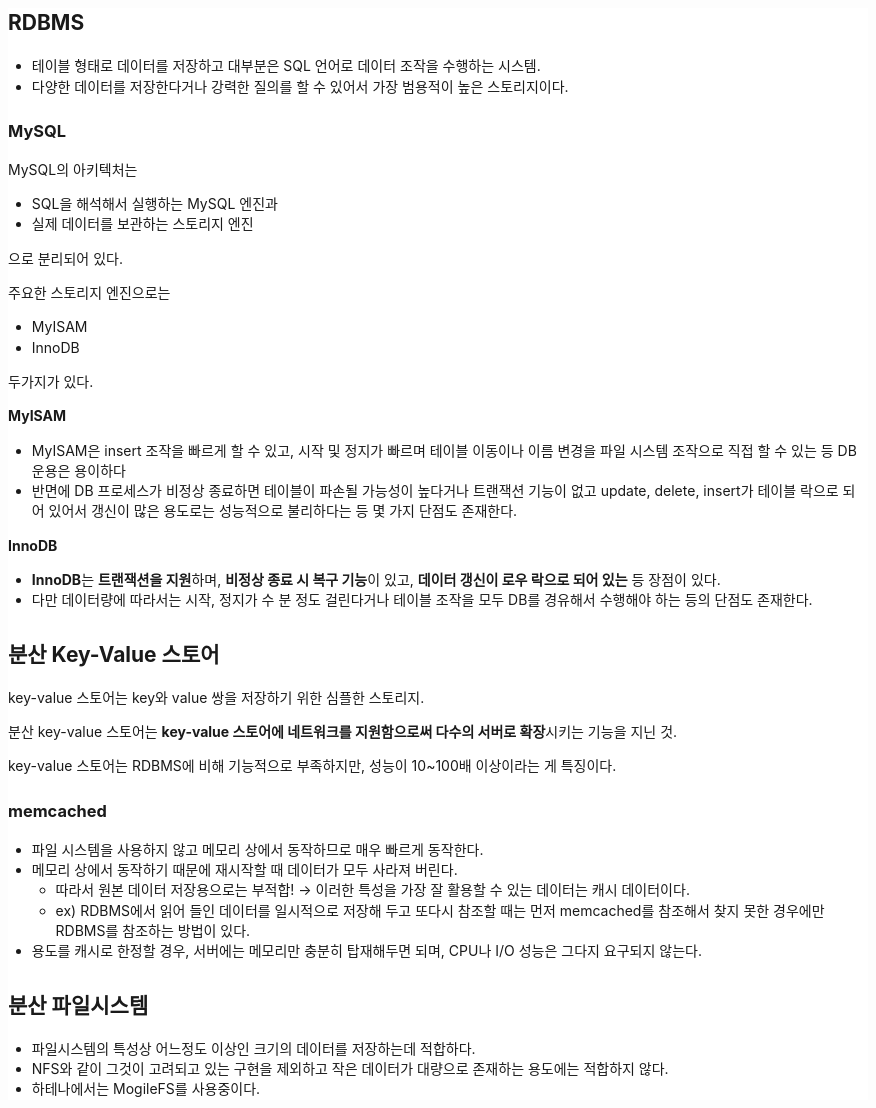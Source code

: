 ## RDBMS

- 테이블 형태로 데이터를 저장하고 대부분은 SQL 언어로 데이터 조작을 수행하는 시스템.
- 다양한 데이터를 저장한다거나 강력한 질의를 할 수 있어서 가장 범용적이 높은 스토리지이다.

### MySQL

MySQL의 아키텍처는

- SQL을 해석해서 실행하는 MySQL 엔진과
- 실제 데이터를 보관하는 스토리지 엔진

으로 분리되어 있다.

주요한 스토리지 엔진으로는

- MyISAM
- InnoDB

두가지가 있다.

**MyISAM**

- MyISAM은 insert 조작을 빠르게 할 수 있고, 시작 및 정지가 빠르며 테이블 이동이나 이름 변경을 파일 시스템 조작으로 직접 할 수 있는 등 DB 운용은 용이하다
- 반면에 DB 프로세스가 비정상 종료하면 테이블이 파손될 가능성이 높다거나 트랜잭션 기능이 없고 update, delete, insert가 테이블 락으로 되어 있어서 갱신이 많은 용도로는 성능적으로 불리하다는 등 몇 가지 단점도 존재한다.

**InnoDB**

- **InnoDB**는 **트랜잭션을 지원**하며, **비정상 종료 시 복구 기능**이 있고, **데이터 갱신이 로우 락으로 되어 있는** 등 장점이 있다.
- 다만 데이터량에 따라서는 시작, 정지가 수 분 정도 걸린다거나 테이블 조작을 모두 DB를 경유해서 수행해야 하는 등의 단점도 존재한다.

## 분산 Key-Value 스토어

key-value 스토어는 key와 value 쌍을 저장하기 위한 심플한 스토리지.

분산 key-value 스토어는 **key-value 스토어에 네트워크를 지원함으로써 다수의 서버로 확장**시키는 기능을 지닌 것.

key-value 스토어는 RDBMS에 비해 기능적으로 부족하지만, 성능이 10~100배 이상이라는 게 특징이다.

### memcached

- 파일 시스템을 사용하지 않고 메모리 상에서 동작하므로 매우 빠르게 동작한다.
- 메모리 상에서 동작하기 때문에 재시작할 때 데이터가 모두 사라져 버린다.
    - 따라서 원본 데이터 저장용으로는 부적합!
      → 이러한 특성을 가장 잘 활용할 수 있는 데이터는 캐시 데이터이다.
    - ex) RDBMS에서 읽어 들인 데이터를 일시적으로 저장해 두고
      또다시 참조할 때는 먼저 memcached를 참조해서 찾지 못한 경우에만
      RDBMS를 참조하는 방법이 있다.
- 용도를 캐시로 한정할 경우,
  서버에는 메모리만 충분히 탑재해두면 되며, CPU나 I/O 성능은 그다지 요구되지 않는다.

## 분산 파일시스템

- 파일시스템의 특성상 어느정도 이상인 크기의 데이터를 저장하는데 적합하다.
- NFS와 같이 그것이 고려되고 있는 구현을 제외하고 작은 데이터가 대량으로 존재하는 용도에는 적합하지 않다.
- 하테나에서는 MogileFS를 사용중이다.
